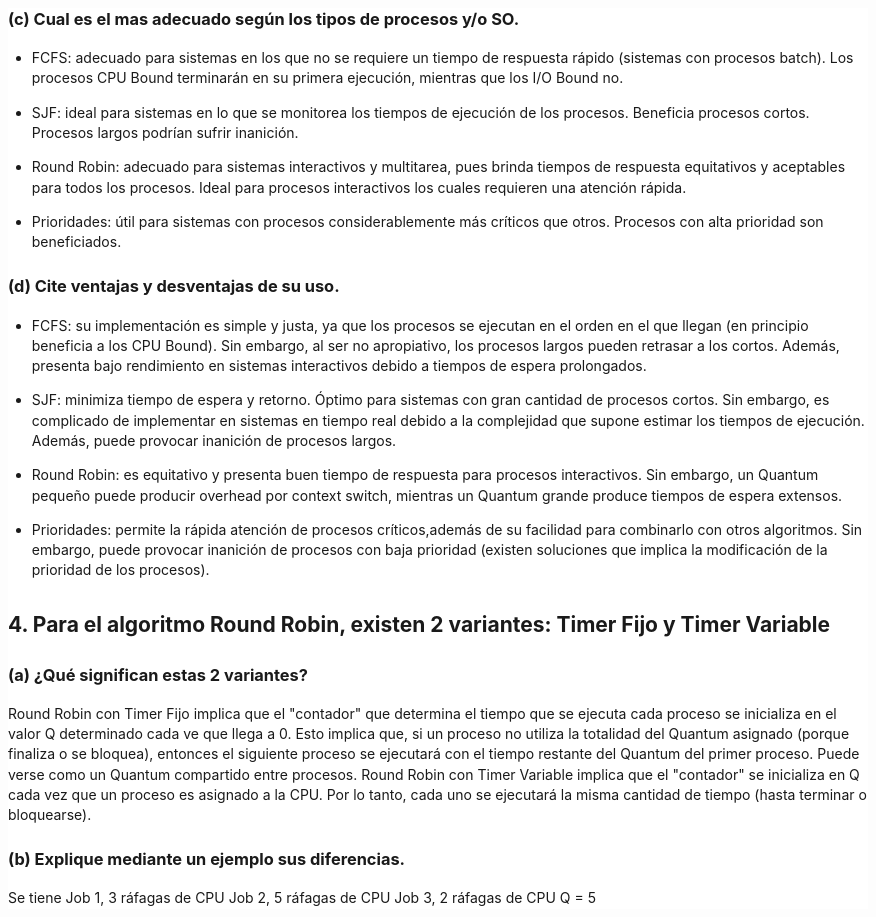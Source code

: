 ### (c) Cual es el mas adecuado según los tipos de procesos y/o SO.

- FCFS: adecuado para sistemas en los que no se requiere un tiempo de respuesta rápido (sistemas con procesos batch). Los procesos CPU Bound terminarán en su primera ejecución, mientras que los I/O Bound no.

- SJF: ideal para sistemas en lo que se monitorea los tiempos de ejecución de los procesos. Beneficia procesos cortos. Procesos largos podrían sufrir inanición.

- Round Robin: adecuado para sistemas interactivos y multitarea, pues brinda tiempos de respuesta equitativos y aceptables para todos los procesos. Ideal para procesos interactivos los cuales requieren una atención rápida.

- Prioridades: útil para sistemas con procesos considerablemente más críticos que otros. Procesos con alta prioridad son beneficiados.  

### (d) Cite ventajas y desventajas de su uso.

- FCFS: su implementación es simple y justa, ya que los procesos se ejecutan en el orden en el que llegan (en principio beneficia a los CPU Bound). Sin embargo, al ser no apropiativo, los procesos largos pueden retrasar a los cortos. Además, presenta bajo rendimiento en sistemas interactivos debido a tiempos de espera prolongados.

- SJF: minimiza tiempo de espera y retorno. Óptimo para sistemas con gran cantidad de procesos cortos. Sin embargo, es complicado de implementar en sistemas en tiempo real debido a la complejidad que supone estimar los tiempos de ejecución. Además, puede provocar inanición de procesos largos.

- Round Robin: es equitativo y presenta buen tiempo de respuesta para procesos interactivos. Sin embargo, un Quantum pequeño puede producir overhead por context switch, mientras un Quantum grande produce tiempos de espera extensos.

- Prioridades: permite la rápida atención de procesos críticos,además de su facilidad para combinarlo con otros algoritmos. Sin embargo, puede provocar inanición de procesos con baja prioridad (existen soluciones que implica la modificación de la prioridad de los procesos).

## 4. Para el algoritmo Round Robin, existen 2 variantes: Timer Fijo y Timer Variable

### (a) ¿Qué significan estas 2 variantes?

Round Robin con Timer Fijo implica que el "contador" que determina el tiempo que se ejecuta cada proceso se inicializa en el valor Q determinado cada ve que llega a 0. Esto implica que, si un proceso no utiliza la totalidad del Quantum asignado (porque finaliza o se bloquea), entonces el siguiente proceso se ejecutará con el tiempo restante del Quantum del primer proceso. Puede verse como un Quantum compartido entre procesos.
Round Robin con Timer Variable implica que el "contador" se inicializa en Q cada vez que un proceso es asignado a la CPU. Por lo tanto, cada uno se ejecutará la misma cantidad de tiempo (hasta terminar o bloquearse).

### (b) Explique mediante un ejemplo sus diferencias.

Se tiene
Job 1, 3 ráfagas de CPU
Job 2, 5 ráfagas de CPU
Job 3, 2 ráfagas de CPU
Q = 5
